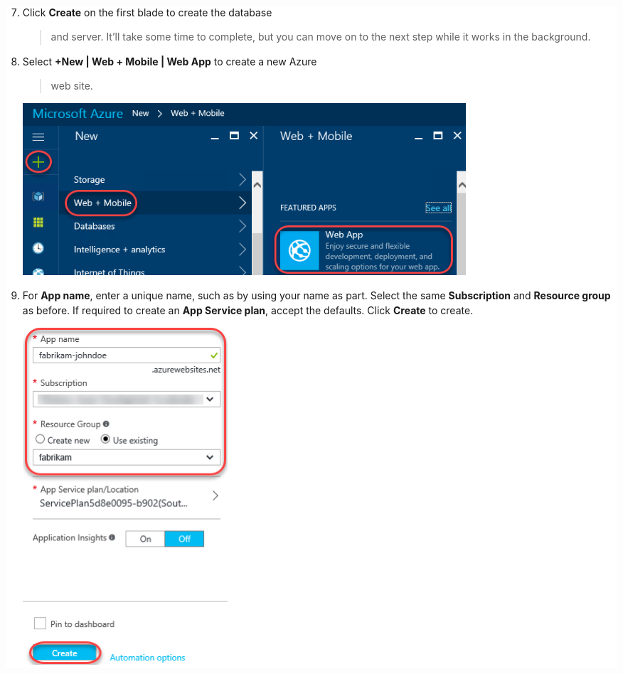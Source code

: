 7.  Click **Create** on the first blade to create the database
    > and server. It’ll take some time to complete, but you can move on
    > to the next step while it works in the background.

8.  Select **+New | Web + Mobile | Web App** to create a new Azure
    > web site.

    <img src="media/image54.png" width="624" height="242" />

9.  For **App name**, enter a unique name, such as by using your name
    as part. Select the same **Subscription** and **Resource group**
    as before. If required to create an **App Service plan**, accept
    the defaults. Click **Create** to create.

    <img src="media/image55.png" width="288" height="474" />
